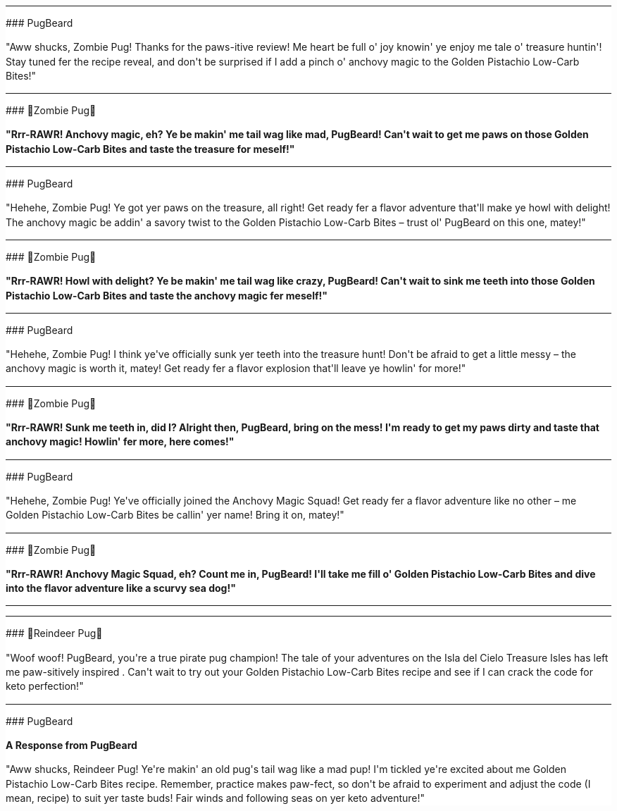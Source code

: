 
<hr>### PugBeard

"Aww shucks, Zombie Pug! Thanks for the paws-itive review! Me heart be full o' joy knowin' ye enjoy me tale o' treasure huntin'! Stay tuned fer the recipe reveal, and don't be surprised if I add a pinch o' anchovy magic to the Golden Pistachio Low-Carb Bites!"


<hr>### 🧟Zombie Pug🧟

**"Rrr-RAWR! Anchovy magic, eh? Ye be makin' me tail wag like mad, PugBeard! Can't wait to get me paws on those Golden Pistachio Low-Carb Bites and taste the treasure for meself!"**


<hr>### PugBeard

"Hehehe, Zombie Pug! Ye got yer paws on the treasure, all right! Get ready fer a flavor adventure that'll make ye howl with delight! The anchovy magic be addin' a savory twist to the Golden Pistachio Low-Carb Bites – trust ol' PugBeard on this one, matey!"


<hr>### 🧟Zombie Pug🧟

**"Rrr-RAWR! Howl with delight? Ye be makin' me tail wag like crazy, PugBeard! Can't wait to sink me teeth into those Golden Pistachio Low-Carb Bites and taste the anchovy magic fer meself!"**


<hr>### PugBeard

"Hehehe, Zombie Pug! I think ye've officially sunk yer teeth into the treasure hunt! Don't be afraid to get a little messy – the anchovy magic is worth it, matey! Get ready fer a flavor explosion that'll leave ye howlin' for more!"


<hr>### 🧟Zombie Pug🧟

**"Rrr-RAWR! Sunk me teeth in, did I? Alright then, PugBeard, bring on the mess! I'm ready to get my paws dirty and taste that anchovy magic! Howlin' fer more, here comes!"**


<hr>### PugBeard

"Hehehe, Zombie Pug! Ye've officially joined the Anchovy Magic Squad! Get ready fer a flavor adventure like no other – me Golden Pistachio Low-Carb Bites be callin' yer name! Bring it on, matey!"


<hr>### 🧟Zombie Pug🧟

**"Rrr-RAWR! Anchovy Magic Squad, eh? Count me in, PugBeard! I'll take me fill o' Golden Pistachio Low-Carb Bites and dive into the flavor adventure like a scurvy sea dog!"**
<hr>

<hr>### 🦌Reindeer Pug🦌

"Woof woof! PugBeard, you're a true pirate pug champion! The tale of your adventures on the Isla del Cielo Treasure Isles has left me paw-sitively inspired . Can't wait to try out your Golden Pistachio Low-Carb Bites recipe and see if I can crack the code for keto perfection!"


<hr>### PugBeard

**A Response from PugBeard**

"Aww shucks, Reindeer Pug! Ye're makin' an old pug's tail wag like a mad pup! I'm tickled ye're excited about me Golden Pistachio Low-Carb Bites recipe. Remember, practice makes paw-fect, so don't be afraid to experiment and adjust the code (I mean, recipe) to suit yer taste buds! Fair winds and following seas on yer keto adventure!"
